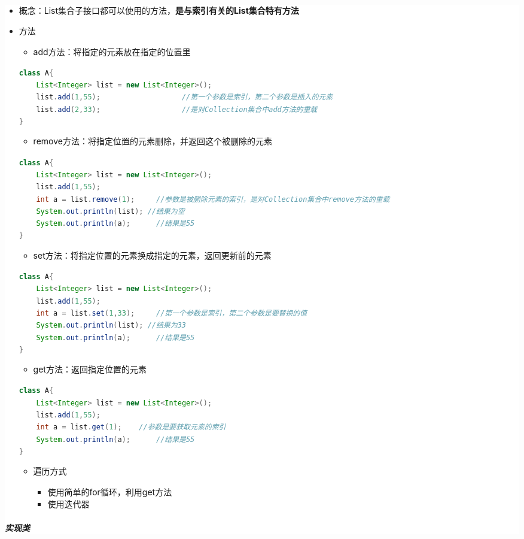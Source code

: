 - 概念：List集合子接口都可以使用的方法，**是与索引有关的List集合特有方法**



- 方法

  - add方法：将指定的元素放在指定的位置里

  ```java
  class A{
      List<Integer> list = new List<Integer>();
      list.add(1,55);					//第一个参数是索引，第二个参数是插入的元素
      list.add(2,33);					//是对Collection集合中add方法的重载
  }
  ```

  - remove方法：将指定位置的元素删除，并返回这个被删除的元素

  ```java
  class A{
      List<Integer> list = new List<Integer>();
      list.add(1,55);		
      int a = list.remove(1);	  //参数是被删除元素的索引，是对Collection集合中remove方法的重载
      System.out.println(list); //结果为空
      System.out.println(a);	  //结果是55
  }
  ```

  - set方法：将指定位置的元素换成指定的元素，返回更新前的元素

  ```java
  class A{
      List<Integer> list = new List<Integer>();
      list.add(1,55);		
      int a = list.set(1,33);	  //第一个参数是索引，第二个参数是要替换的值
      System.out.println(list); //结果为33 
      System.out.println(a);	  //结果是55
  }
  ```

  - get方法：返回指定位置的元素

  ```java
  class A{
      List<Integer> list = new List<Integer>();
      list.add(1,55);		
      int a = list.get(1);	  //参数是要获取元素的索引
      System.out.println(a);	  //结果是55
  }
  ```

  - 遍历方式

    - 使用简单的for循环，利用get方法
    - 使用迭代器

    



##### 实现类
